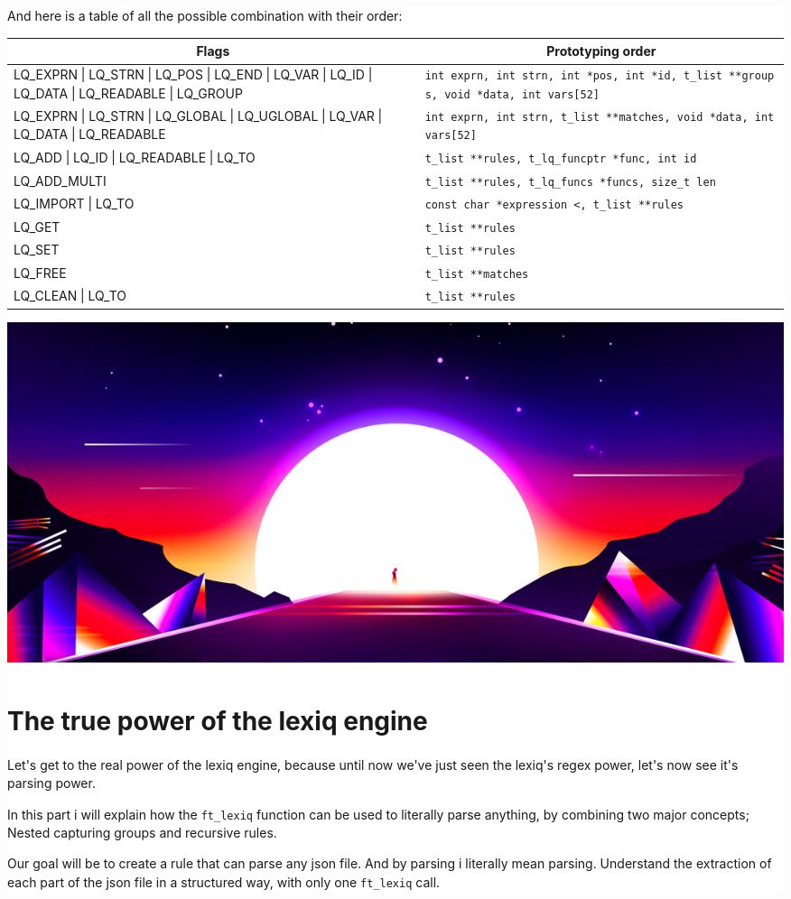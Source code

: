 And here is a table of all the possible combination with their order:

| Flags | Prototyping order |
| --- | --- |
| LQ_EXPRN \| LQ_STRN \| LQ_POS \| LQ_END \| LQ_VAR \| LQ_ID \| LQ_DATA \| LQ_READABLE \| LQ_GROUP | `int exprn, int strn, int *pos, int *id, t_list **groups, void *data, int vars[52]` |
| LQ_EXPRN \| LQ_STRN \| LQ_GLOBAL \| LQ_UGLOBAL \| LQ_VAR \| LQ_DATA \| LQ_READABLE | `int exprn, int strn, t_list **matches, void *data, int vars[52]` |
| LQ_ADD \| LQ_ID \| LQ_READABLE \| LQ_TO | `t_list **rules, t_lq_funcptr *func, int id` |
| LQ_ADD_MULTI | `t_list **rules, t_lq_funcs *funcs, size_t len` |
| LQ_IMPORT \| LQ_TO | `const char *expression <, t_list **rules` |
| LQ_GET | `t_list **rules` |
| LQ_SET | `t_list **rules` |
| LQ_FREE | `t_list **matches` |
| LQ_CLEAN \| LQ_TO | `t_list **rules` |

![lol](/screenshots/picture.jpg)

# The true power of the lexiq engine

Let's get to the real power of the lexiq engine, because until now we've just seen the lexiq's regex power, let's now see it's parsing power.

In this part i will explain how the `ft_lexiq` function can be used to literally parse anything, by combining two major concepts; Nested capturing groups and recursive rules.

Our goal will be to create a rule that can parse any json file. And by parsing i literally mean parsing. Understand the extraction of each part of the json file in a structured way, with only one `ft_lexiq` call.
